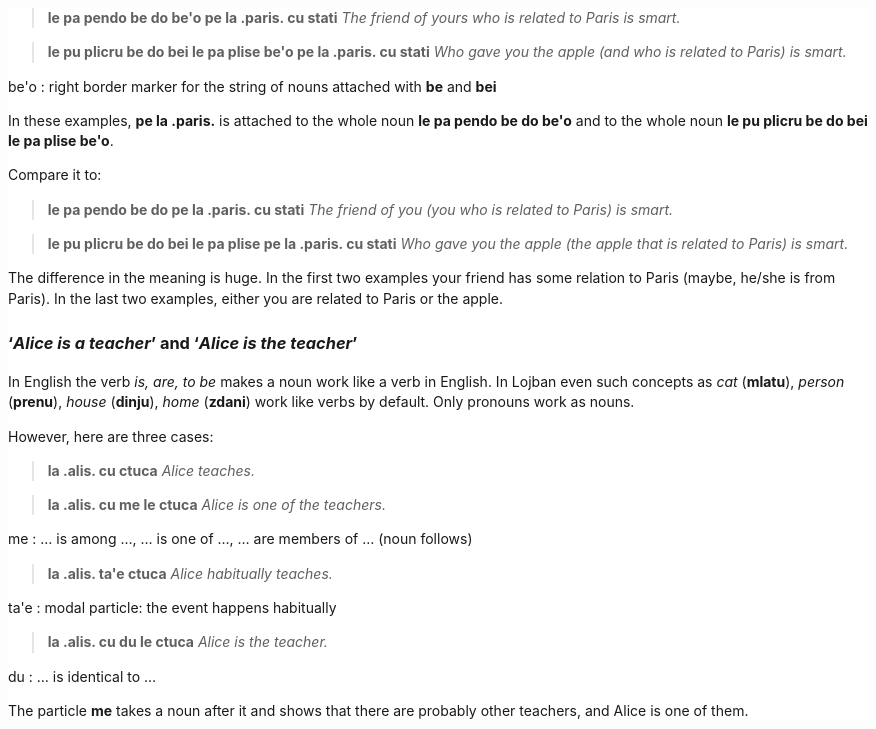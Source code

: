 > **le pa pendo be do be'o pe la .paris. cu stati**
> _The friend of yours who is related to Paris is smart._



> **le pu plicru be do bei le pa plise be'o pe la .paris. cu stati**
> _Who gave you the apple (and who is related to Paris) is smart._

be'o
: right border marker for the string of nouns attached with **be** and **bei**

In these examples, **pe la .paris.** is attached to the whole noun **le pa pendo be do be'o** and to the whole noun **le pu plicru be do bei le pa plise be'o**.

Compare it to:

> **le pa pendo be do pe la .paris. cu stati**
> _The friend of you (you who is related to Paris) is smart._



> **le pu plicru be do bei le pa plise pe la .paris. cu stati**
> _Who gave you the apple (the apple that is related to Paris) is smart._

The difference in the meaning is huge. In the first two examples your friend has some relation to Paris (maybe, he/she is from Paris). In the last two examples, either you are related to Paris or the apple.

### ‘_Alice is a teacher_’ and ‘_Alice is the teacher_’

In English the verb _is, are, to be_ makes a noun work like a verb in English. In Lojban even such concepts as _cat_ (**mlatu**), _person_ (**prenu**), _house_ (**dinju**), _home_ (**zdani**) work like verbs by default. Only pronouns work as nouns.

However, here are three cases:

> **la .alis. cu ctuca**
> _Alice teaches._



> **la .alis. cu me le ctuca**
> _Alice is one of the teachers._

me
: … is among …, … is one of …, … are members of … (noun follows)

> **la .alis. ta'e ctuca**
> _Alice habitually teaches._

ta'e
: modal particle: the event happens habitually

> **la .alis. cu du le ctuca**
> _Alice is the teacher._

du
: … is identical to …

The particle **me** takes a noun after it and shows that there are probably other teachers, and Alice is one of them.
